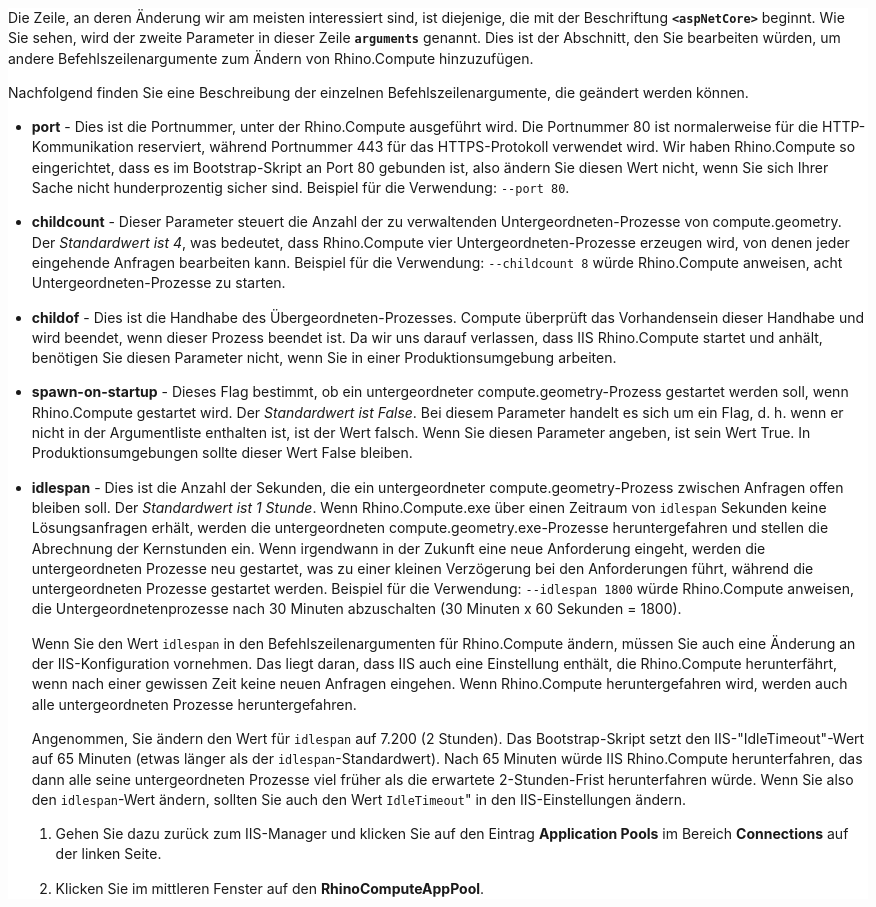 Die Zeile, an deren Änderung wir am meisten interessiert sind, ist diejenige, die mit der Beschriftung **`<aspNetCore>`** beginnt. Wie Sie sehen, wird der zweite Parameter in dieser Zeile **`arguments`** genannt. Dies ist der Abschnitt, den Sie bearbeiten würden, um andere Befehlszeilenargumente zum Ändern von Rhino.Compute hinzuzufügen. 

Nachfolgend finden Sie eine Beschreibung der einzelnen Befehlszeilenargumente, die geändert werden können.

- **port** - Dies ist die Portnummer, unter der Rhino.Compute ausgeführt wird. Die Portnummer 80 ist normalerweise für die HTTP-Kommunikation reserviert, während Portnummer 443 für das HTTPS-Protokoll verwendet wird. Wir haben Rhino.Compute so eingerichtet, dass es im Bootstrap-Skript an Port 80 gebunden ist, also ändern Sie diesen Wert nicht, wenn Sie sich Ihrer Sache nicht hunderprozentig sicher sind. Beispiel für die Verwendung: `--port 80`.

- **childcount** - Dieser Parameter steuert die Anzahl der zu verwaltenden Untergeordneten-Prozesse von compute.geometry. Der *Standardwert ist 4*, was bedeutet, dass Rhino.Compute vier Untergeordneten-Prozesse erzeugen wird, von denen jeder eingehende Anfragen bearbeiten kann. Beispiel für die Verwendung: `--childcount 8` würde Rhino.Compute anweisen, acht Untergeordneten-Prozesse zu starten.

- **childof** - Dies ist die Handhabe des Übergeordneten-Prozesses. Compute überprüft das Vorhandensein 
dieser Handhabe und wird beendet, wenn dieser Prozess beendet ist. Da wir uns darauf verlassen, dass IIS Rhino.Compute startet und anhält, benötigen Sie diesen Parameter nicht, wenn Sie in einer Produktionsumgebung arbeiten.

- **spawn-on-startup** - Dieses Flag bestimmt, ob ein untergeordneter compute.geometry-Prozess gestartet werden soll, wenn Rhino.Compute gestartet wird. Der *Standardwert ist False*. Bei diesem Parameter handelt es sich um ein Flag, d. h. wenn er nicht in der Argumentliste enthalten ist, ist der Wert falsch. Wenn Sie diesen Parameter angeben, ist sein Wert True. In Produktionsumgebungen sollte dieser Wert False bleiben.

- **idlespan** - Dies ist die Anzahl der Sekunden, die ein untergeordneter compute.geometry-Prozess zwischen Anfragen offen bleiben soll. Der *Standardwert ist 1 Stunde*. Wenn Rhino.Compute.exe über einen Zeitraum von `idlespan` Sekunden keine Lösungsanfragen erhält, werden die untergeordneten compute.geometry.exe-Prozesse heruntergefahren und stellen die Abrechnung der Kernstunden ein. Wenn irgendwann in der Zukunft eine neue Anforderung eingeht, werden die untergeordneten Prozesse neu gestartet, was zu einer kleinen Verzögerung bei den Anforderungen führt, während die untergeordneten Prozesse gestartet werden. Beispiel für die Verwendung: `--idlespan 1800` würde Rhino.Compute anweisen, die Untergeordnetenprozesse nach 30 Minuten abzuschalten (30 Minuten x 60 Sekunden = 1800).

    Wenn Sie den Wert `idlespan` in den Befehlszeilenargumenten für Rhino.Compute ändern, müssen Sie auch eine Änderung an der IIS-Konfiguration vornehmen. Das liegt daran, dass IIS auch eine Einstellung enthält, die Rhino.Compute herunterfährt, wenn nach einer gewissen Zeit keine neuen Anfragen eingehen. Wenn Rhino.Compute heruntergefahren wird, werden auch alle untergeordneten Prozesse heruntergefahren. 

    Angenommen, Sie ändern den Wert für `idlespan` auf 7.200 (2 Stunden). Das Bootstrap-Skript setzt den IIS-"IdleTimeout"-Wert auf 65 Minuten (etwas länger als der `idlespan`-Standardwert). Nach 65 Minuten würde IIS Rhino.Compute herunterfahren, das dann alle seine untergeordneten Prozesse viel früher als die erwartete 2-Stunden-Frist herunterfahren würde. Wenn Sie also den `idlespan`-Wert ändern, sollten Sie auch den Wert `IdleTimeout`" in den IIS-Einstellungen ändern.

    1. Gehen Sie dazu zurück zum IIS-Manager und klicken Sie auf den Eintrag **Application Pools** im Bereich **Connections** auf der linken Seite. 
    
    1. Klicken Sie im mittleren Fenster auf den **RhinoComputeAppPool**.
